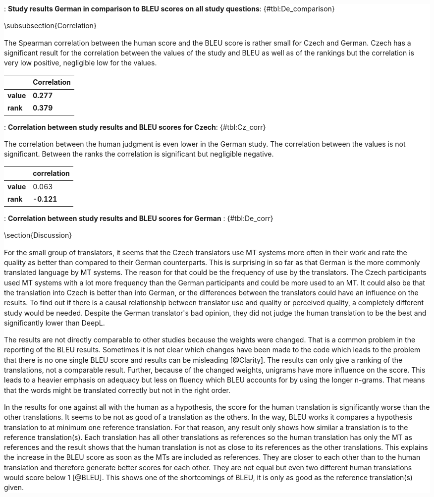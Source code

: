 : **Study results German in comparison to BLEU scores on all study questions**: {#tbl:De_comparison}

\subsubsection{Correlation}

The Spearman correlation between the human score and the BLEU score is rather small for Czech and German. Czech has a significant result for the correlation between the values of the study and BLEU as well as of the rankings but the correlation is very low positive, negligible low for the values.

|           | **Correlation** |
| --------- | --------------- |
| **value** | **0.277**       |
| **rank**  | **0.379**       |

: **Correlation between study results and BLEU scores for Czech**: {#tbl:Cz_corr}

The correlation between the human judgment is even lower in the German study. The correlation between the values is not significant. Between the ranks the correlation is significant but negligible negative.

|           | **correlation** |
| --------- | --------------- |
| **value** | 0.063           |
| **rank**  | **-0.121**      |

: **Correlation between study results and BLEU scores for German**  : {#tbl:De_corr}



\section{Discussion}

For the small group of translators, it seems that the Czech translators use MT systems more often in their work and rate the quality as better than compared to their German counterparts. This is surprising in so far as that German is the more commonly translated language by MT systems. The reason for that could be the frequency of use by the translators. The Czech participants used MT systems with a lot more frequency than the German participants and could be more used to an MT. It could also be that the translation into Czech is better than into German, or the differences between the translators could have an influence on the results. To find out if there is a causal relationship between translator use and quality or perceived quality, a completely different study would be needed. Despite the German translator's bad opinion, they did not judge the human translation to be the best and significantly lower than DeepL.

The results are not directly comparable to other studies because the weights were changed. That is a common problem in the reporting of the BLEU results. Sometimes it is not clear which changes have been made to the code which leads to the problem that there is no one single BLEU score and results can be misleading [@Clarity]. The results can only give a ranking of the translations, not a comparable result. Further, because of the changed weights, unigrams have more influence on the score. This leads to a heavier emphasis on adequacy but less on fluency which BLEU accounts for by using the longer n-grams. That means that the words might be translated correctly but not in the right order.

In the results for one against all with the human as a hypothesis, the score for the human translation is significantly worse than the other translations. It seems to be not as good of a translation as the others. In the way, BLEU works it compares a hypothesis translation to at minimum one reference translation. For that reason, any result only shows how similar a translation is to the reference translation(s). Each translation has all other translations as references so the human translation has only the MT as references and the result shows that the human translation is not as close to its references as the other translations. This explains the increase in the BLEU score as soon as the MTs are included as references. They are closer to each other than to the human translation and therefore generate better scores for each other. They are not equal but even two different human translations would score below 1 [@BLEU]. This shows one of the shortcomings of BLEU, it is only as good as the reference translation(s) given.

